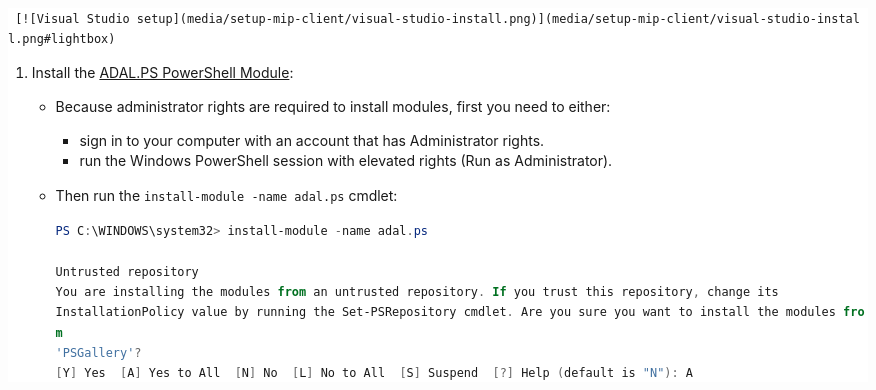      [![Visual Studio setup](media/setup-mip-client/visual-studio-install.png)](media/setup-mip-client/visual-studio-install.png#lightbox)

1. Install the [ADAL.PS PowerShell Module](https://www.powershellgallery.com/packages/ADAL.PS/3.19.4.2):

   - Because administrator rights are required to install modules, first you need to either:

     - sign in to your computer with an account that has Administrator rights.
     - run the Windows PowerShell session with elevated rights (Run as Administrator).

   - Then run the `install-module -name adal.ps` cmdlet:

     ```powershell
     PS C:\WINDOWS\system32> install-module -name adal.ps

     Untrusted repository
     You are installing the modules from an untrusted repository. If you trust this repository, change its
     InstallationPolicy value by running the Set-PSRepository cmdlet. Are you sure you want to install the modules from
     'PSGallery'?
     [Y] Yes  [A] Yes to All  [N] No  [L] No to All  [S] Suspend  [?] Help (default is "N"): A
